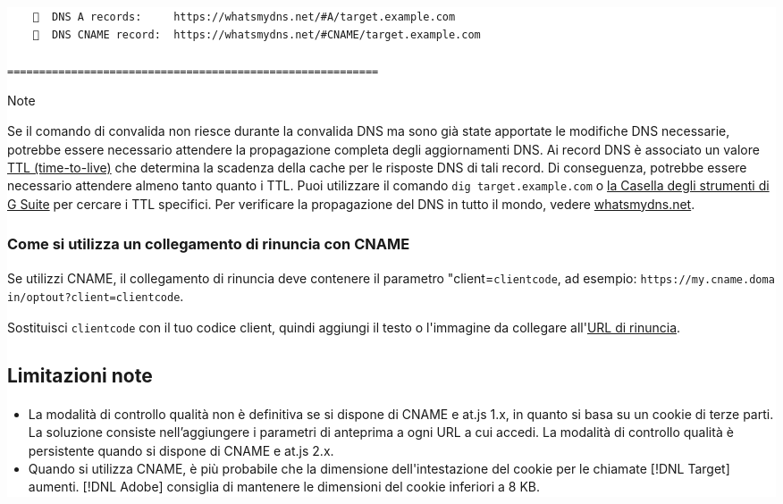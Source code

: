    ```
       🔎  DNS A records:     https://whatsmydns.net/#A/target.example.com
       🔎  DNS CNAME record:  https://whatsmydns.net/#CNAME/target.example.com
   
   ==========================================================
   ```

   >[!NOTE]
   >
   >Se il comando di convalida non riesce durante la convalida DNS ma sono già state apportate le modifiche DNS necessarie, potrebbe essere necessario attendere la propagazione completa degli aggiornamenti DNS. Ai record DNS è associato un valore [TTL (time-to-live)](https://en.wikipedia.org/wiki/Time_to_live#DNS_records) che determina la scadenza della cache per le risposte DNS di tali record. Di conseguenza, potrebbe essere necessario attendere almeno tanto quanto i TTL. Puoi utilizzare il comando `dig target.example.com` o [la Casella degli strumenti di G Suite](https://toolbox.googleapps.com/apps/dig/#CNAME) per cercare i TTL specifici. Per verificare la propagazione del DNS in tutto il mondo, vedere [whatsmydns.net](https://whatsmydns.net/#CNAME).

### Come si utilizza un collegamento di rinuncia con CNAME

Se utilizzi CNAME, il collegamento di rinuncia deve contenere il parametro &quot;client=`clientcode`, ad esempio:
`https://my.cname.domain/optout?client=clientcode`.

Sostituisci `clientcode` con il tuo codice client, quindi aggiungi il testo o l&#39;immagine da collegare all&#39;[URL di rinuncia](/help/dev/before-implement/privacy/privacy.md).

## Limitazioni note

* La modalità di controllo qualità non è definitiva se si dispone di CNAME e at.js 1.x, in quanto si basa su un cookie di terze parti. La soluzione consiste nell’aggiungere i parametri di anteprima a ogni URL a cui accedi. La modalità di controllo qualità è persistente quando si dispone di CNAME e at.js 2.x.
* Quando si utilizza CNAME, è più probabile che la dimensione dell&#39;intestazione del cookie per le chiamate [!DNL Target] aumenti. [!DNL Adobe] consiglia di mantenere le dimensioni del cookie inferiori a 8 KB.
